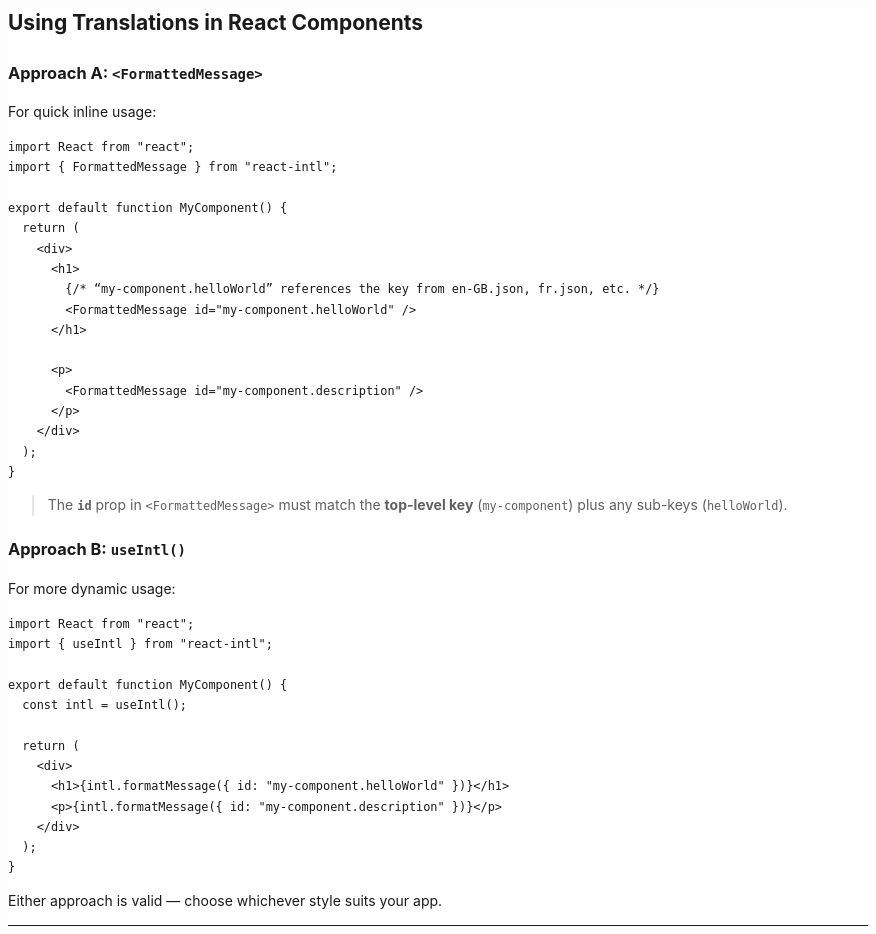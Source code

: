 
## Using Translations in React Components

### Approach A: `<FormattedMessage>`

For quick inline usage:

```tsx title="src/components/MyComponent/index.tsx"
import React from "react";
import { FormattedMessage } from "react-intl";

export default function MyComponent() {
  return (
    <div>
      <h1>
        {/* “my-component.helloWorld” references the key from en-GB.json, fr.json, etc. */}
        <FormattedMessage id="my-component.helloWorld" />
      </h1>

      <p>
        <FormattedMessage id="my-component.description" />
      </p>
    </div>
  );
}
```

> The **`id`** prop in `<FormattedMessage>` must match the **top-level key** (`my-component`) plus any sub-keys (`helloWorld`).

### Approach B: `useIntl()`

For more dynamic usage:

```tsx title="src/components/MyComponent/index.tsx"
import React from "react";
import { useIntl } from "react-intl";

export default function MyComponent() {
  const intl = useIntl();

  return (
    <div>
      <h1>{intl.formatMessage({ id: "my-component.helloWorld" })}</h1>
      <p>{intl.formatMessage({ id: "my-component.description" })}</p>
    </div>
  );
}
```

Either approach is valid — choose whichever style suits your app.

---
